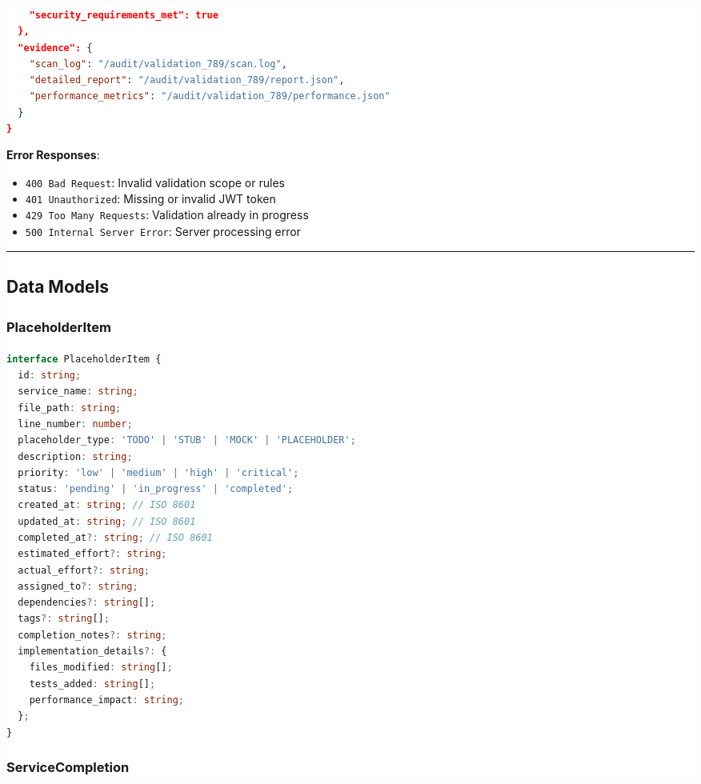 ```json
    "security_requirements_met": true
  },
  "evidence": {
    "scan_log": "/audit/validation_789/scan.log",
    "detailed_report": "/audit/validation_789/report.json",
    "performance_metrics": "/audit/validation_789/performance.json"
  }
}
```

**Error Responses**:
- `400 Bad Request`: Invalid validation scope or rules
- `401 Unauthorized`: Missing or invalid JWT token
- `429 Too Many Requests`: Validation already in progress
- `500 Internal Server Error`: Server processing error

---

## Data Models

### PlaceholderItem

```typescript
interface PlaceholderItem {
  id: string;
  service_name: string;
  file_path: string;
  line_number: number;
  placeholder_type: 'TODO' | 'STUB' | 'MOCK' | 'PLACEHOLDER';
  description: string;
  priority: 'low' | 'medium' | 'high' | 'critical';
  status: 'pending' | 'in_progress' | 'completed';
  created_at: string; // ISO 8601
  updated_at: string; // ISO 8601
  completed_at?: string; // ISO 8601
  estimated_effort?: string;
  actual_effort?: string;
  assigned_to?: string;
  dependencies?: string[];
  tags?: string[];
  completion_notes?: string;
  implementation_details?: {
    files_modified: string[];
    tests_added: string[];
    performance_impact: string;
  };
}
```

### ServiceCompletion
